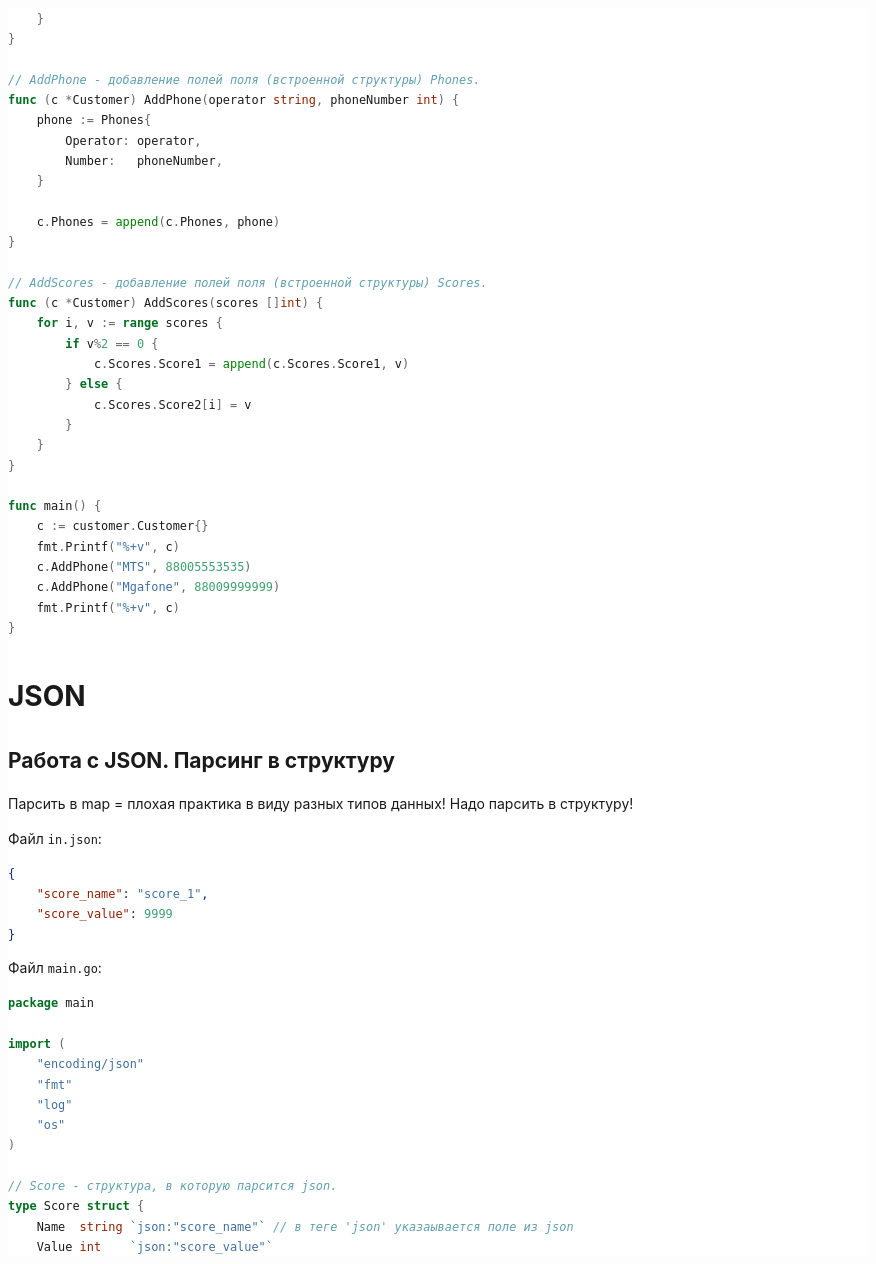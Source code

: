 ```go
	}
}

// AddPhone - добавление полей поля (встроенной структуры) Phones.
func (c *Customer) AddPhone(operator string, phoneNumber int) {
	phone := Phones{
		Operator: operator,
		Number:   phoneNumber,
	}

	c.Phones = append(c.Phones, phone)
}

// AddScores - добавление полей поля (встроенной структуры) Scores.
func (c *Customer) AddScores(scores []int) {
	for i, v := range scores {
		if v%2 == 0 {
			c.Scores.Score1 = append(c.Scores.Score1, v)
		} else {
			c.Scores.Score2[i] = v
		}
	}
}

func main() {
    c := customer.Customer{}
    fmt.Printf("%+v", c)
    c.AddPhone("MTS", 88005553535)
    c.AddPhone("Mgafone", 88009999999)
    fmt.Printf("%+v", c)
}
```

# JSON

## Работа с JSON. Парсинг в структуру

Парсить в map = плохая практика в виду разных типов данных! 
Надо парсить в структуру!


Файл `in.json`:
```json
{
    "score_name": "score_1",
    "score_value": 9999
}
```

Файл `main.go`:
```go
package main

import (
    "encoding/json"
    "fmt"
    "log"
    "os"
)

// Score - структура, в которую парсится json.
type Score struct {
    Name  string `json:"score_name"` // в теге 'json' указаывается поле из json
    Value int    `json:"score_value"`
```